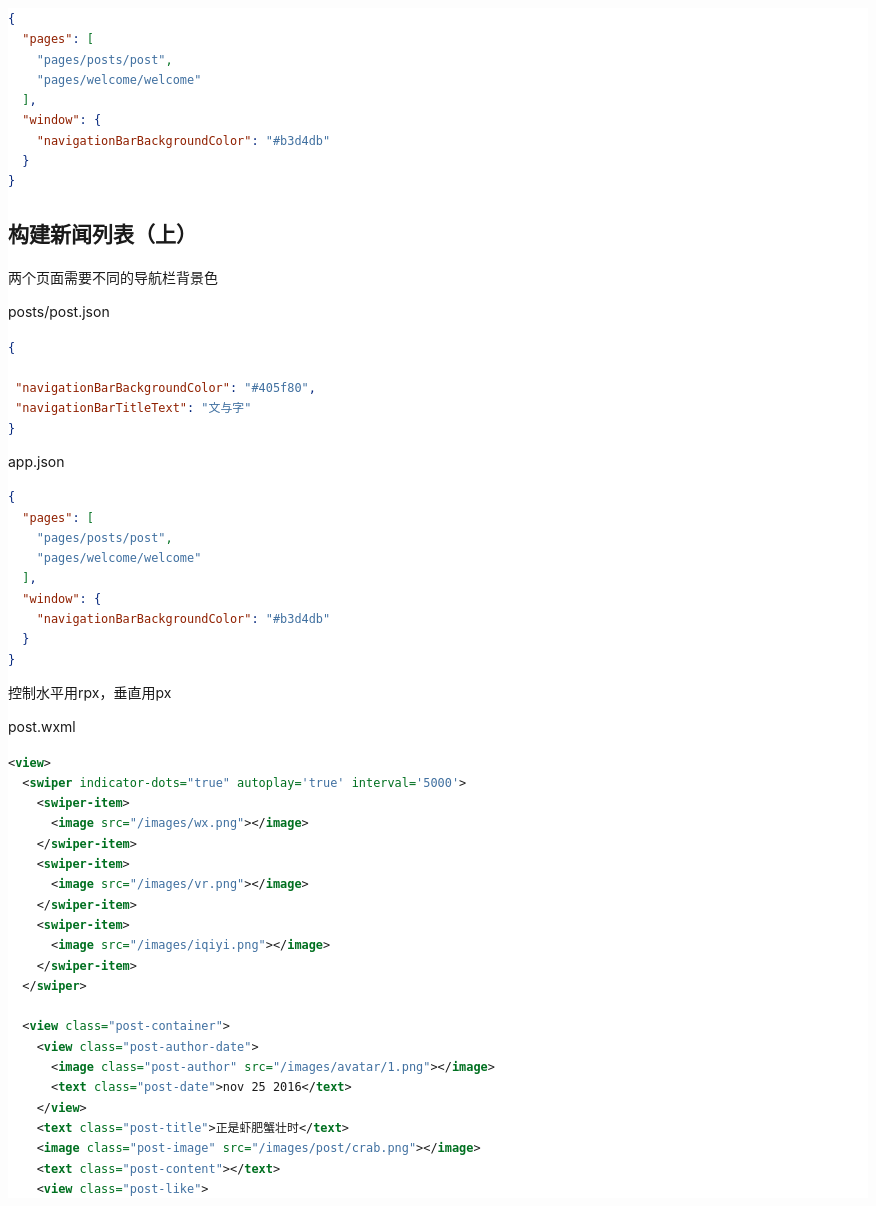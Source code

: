 ```json
{
  "pages": [
    "pages/posts/post",
    "pages/welcome/welcome"
  ],
  "window": {
    "navigationBarBackgroundColor": "#b3d4db"
  }
}
```

## 构建新闻列表（上）

两个页面需要不同的导航栏背景色

posts/post.json

```json
{
  
 "navigationBarBackgroundColor": "#405f80",
 "navigationBarTitleText": "文与字"
}
```

app.json

```json
{
  "pages": [
    "pages/posts/post",
    "pages/welcome/welcome"
  ],
  "window": {
    "navigationBarBackgroundColor": "#b3d4db"
  }
}
```


控制水平用rpx，垂直用px

post.wxml

```xml
<view>
  <swiper indicator-dots="true" autoplay='true' interval='5000'>
    <swiper-item>
      <image src="/images/wx.png"></image>
    </swiper-item>
    <swiper-item>
      <image src="/images/vr.png"></image>
    </swiper-item>
    <swiper-item>
      <image src="/images/iqiyi.png"></image>
    </swiper-item>
  </swiper>

  <view class="post-container">
    <view class="post-author-date">
      <image class="post-author" src="/images/avatar/1.png"></image>
      <text class="post-date">nov 25 2016</text>
    </view>
    <text class="post-title">正是虾肥蟹壮时</text>
    <image class="post-image" src="/images/post/crab.png"></image>
    <text class="post-content"></text>
    <view class="post-like">
```